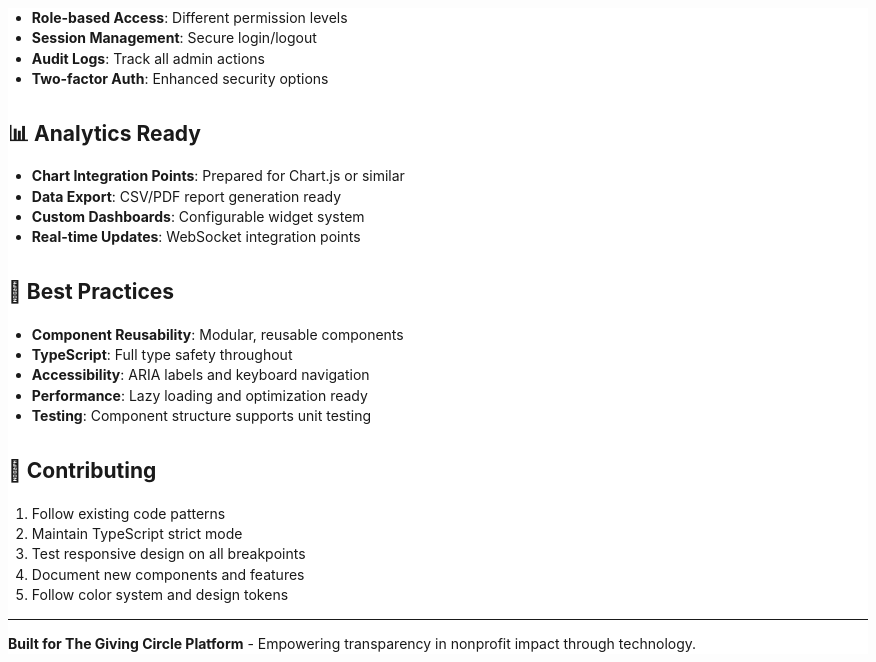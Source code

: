- **Role-based Access**: Different permission levels
- **Session Management**: Secure login/logout
- **Audit Logs**: Track all admin actions
- **Two-factor Auth**: Enhanced security options

## 📊 Analytics Ready

- **Chart Integration Points**: Prepared for Chart.js or similar
- **Data Export**: CSV/PDF report generation ready
- **Custom Dashboards**: Configurable widget system
- **Real-time Updates**: WebSocket integration points

## 🌟 Best Practices

- **Component Reusability**: Modular, reusable components
- **TypeScript**: Full type safety throughout
- **Accessibility**: ARIA labels and keyboard navigation
- **Performance**: Lazy loading and optimization ready
- **Testing**: Component structure supports unit testing

## 🤝 Contributing

1. Follow existing code patterns
2. Maintain TypeScript strict mode
3. Test responsive design on all breakpoints
4. Document new components and features
5. Follow color system and design tokens

---

**Built for The Giving Circle Platform** - Empowering transparency in nonprofit impact through technology. 